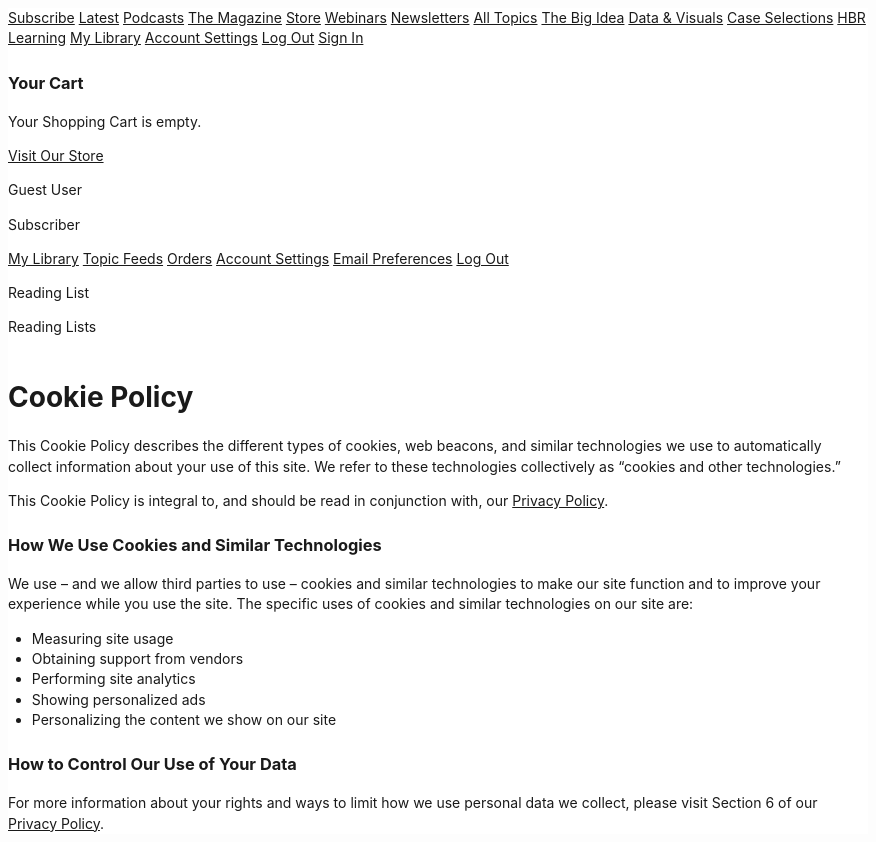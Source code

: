 [Subscribe](https://hbr.org/subscriptions?ab=leftnav-subtout&tpcc=houseads.site.leftnav-subtout) [Latest](https://hbr.org/the-latest) [Podcasts](https://hbr.org/podcasts) [The Magazine](https://hbr.org/magazine) [Store](https://hbr.org/store) [Webinars](https://hbr.org/webinars) [Newsletters](https://hbr.org/email-newsletters) [All Topics](https://hbr.org/topics) [The Big Idea](https://hbr.org/big-ideas) [Data & Visuals](https://hbr.org/data-visuals) [Case Selections](https://hbr.org/case-selections) [HBR Learning](https://hbr.org/learning) [My Library](https://hbr.org/my-library) [Account Settings](https://hbr.org/my-library/settings) [Log Out](https://hbr.org/logout) [Sign In](#)

[](#)

### Your Cart

Your Shopping Cart is empty.

[Visit Our Store](https://hbr.org/store)

[](#)

Guest User

Subscriber

[My Library](https://hbr.org/my-library/library) [Topic Feeds](https://hbr.org/my-library/topics) [Orders](https://hbr.org/my-library/orders) [Account Settings](https://hbr.org/my-library/settings) [Email Preferences](https://hbr.org/my-library/preferences) [Log Out](https://hbr.org/logout)

Reading List

Reading Lists

Cookie Policy
=============

This Cookie Policy describes the different types of cookies, web beacons, and similar technologies we use to automatically collect information about your use of this site. We refer to these technologies collectively as “cookies and other technologies.”

This Cookie Policy is integral to, and should be read in conjunction with, our [Privacy Policy](https://hbr.org/privacy-policy).

### How We Use Cookies and Similar Technologies

We use – and we allow third parties to use – cookies and similar technologies to make our site function and to improve your experience while you use the site. The specific uses of cookies and similar technologies on our site are:

* Measuring site usage
* Obtaining support from vendors
* Performing site analytics
* Showing personalized ads
* Personalizing the content we show on our site

### How to Control Our Use of Your Data

For more information about your rights and ways to limit how we use personal data we collect, please visit Section 6 of our [Privacy Policy](https://hbr.org/privacy-policy).
